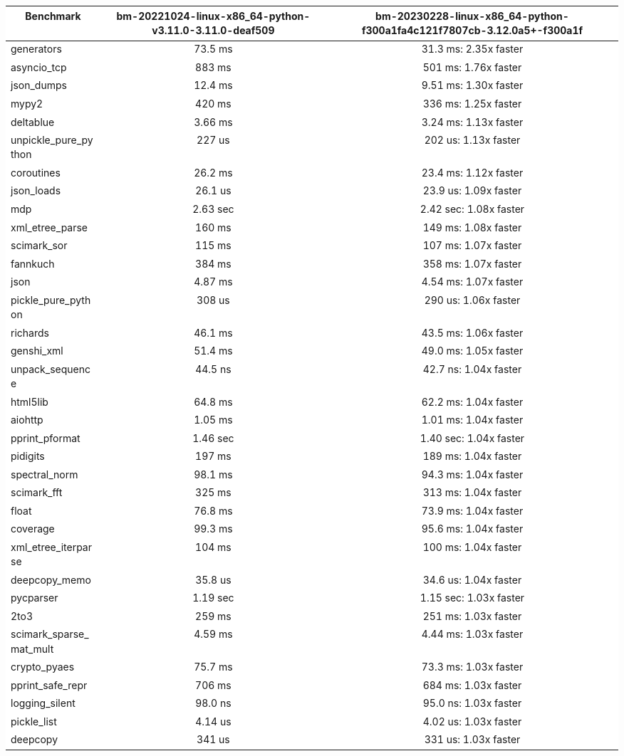 | Benchmark               | bm-20221024-linux-x86_64-python-v3.11.0-3.11.0-deaf509 | bm-20230228-linux-x86_64-python-f300a1fa4c121f7807cb-3.12.0a5+-f300a1f |
|-------------------------|:------------------------------------------------------:|:----------------------------------------------------------------------:|
| generators              | 73.5 ms                                                | 31.3 ms: 2.35x faster                                                  |
| asyncio_tcp             | 883 ms                                                 | 501 ms: 1.76x faster                                                   |
| json_dumps              | 12.4 ms                                                | 9.51 ms: 1.30x faster                                                  |
| mypy2                   | 420 ms                                                 | 336 ms: 1.25x faster                                                   |
| deltablue               | 3.66 ms                                                | 3.24 ms: 1.13x faster                                                  |
| unpickle_pure_python    | 227 us                                                 | 202 us: 1.13x faster                                                   |
| coroutines              | 26.2 ms                                                | 23.4 ms: 1.12x faster                                                  |
| json_loads              | 26.1 us                                                | 23.9 us: 1.09x faster                                                  |
| mdp                     | 2.63 sec                                               | 2.42 sec: 1.08x faster                                                 |
| xml_etree_parse         | 160 ms                                                 | 149 ms: 1.08x faster                                                   |
| scimark_sor             | 115 ms                                                 | 107 ms: 1.07x faster                                                   |
| fannkuch                | 384 ms                                                 | 358 ms: 1.07x faster                                                   |
| json                    | 4.87 ms                                                | 4.54 ms: 1.07x faster                                                  |
| pickle_pure_python      | 308 us                                                 | 290 us: 1.06x faster                                                   |
| richards                | 46.1 ms                                                | 43.5 ms: 1.06x faster                                                  |
| genshi_xml              | 51.4 ms                                                | 49.0 ms: 1.05x faster                                                  |
| unpack_sequence         | 44.5 ns                                                | 42.7 ns: 1.04x faster                                                  |
| html5lib                | 64.8 ms                                                | 62.2 ms: 1.04x faster                                                  |
| aiohttp                 | 1.05 ms                                                | 1.01 ms: 1.04x faster                                                  |
| pprint_pformat          | 1.46 sec                                               | 1.40 sec: 1.04x faster                                                 |
| pidigits                | 197 ms                                                 | 189 ms: 1.04x faster                                                   |
| spectral_norm           | 98.1 ms                                                | 94.3 ms: 1.04x faster                                                  |
| scimark_fft             | 325 ms                                                 | 313 ms: 1.04x faster                                                   |
| float                   | 76.8 ms                                                | 73.9 ms: 1.04x faster                                                  |
| coverage                | 99.3 ms                                                | 95.6 ms: 1.04x faster                                                  |
| xml_etree_iterparse     | 104 ms                                                 | 100 ms: 1.04x faster                                                   |
| deepcopy_memo           | 35.8 us                                                | 34.6 us: 1.04x faster                                                  |
| pycparser               | 1.19 sec                                               | 1.15 sec: 1.03x faster                                                 |
| 2to3                    | 259 ms                                                 | 251 ms: 1.03x faster                                                   |
| scimark_sparse_mat_mult | 4.59 ms                                                | 4.44 ms: 1.03x faster                                                  |
| crypto_pyaes            | 75.7 ms                                                | 73.3 ms: 1.03x faster                                                  |
| pprint_safe_repr        | 706 ms                                                 | 684 ms: 1.03x faster                                                   |
| logging_silent          | 98.0 ns                                                | 95.0 ns: 1.03x faster                                                  |
| pickle_list             | 4.14 us                                                | 4.02 us: 1.03x faster                                                  |
| deepcopy                | 341 us                                                 | 331 us: 1.03x faster                                                   |
